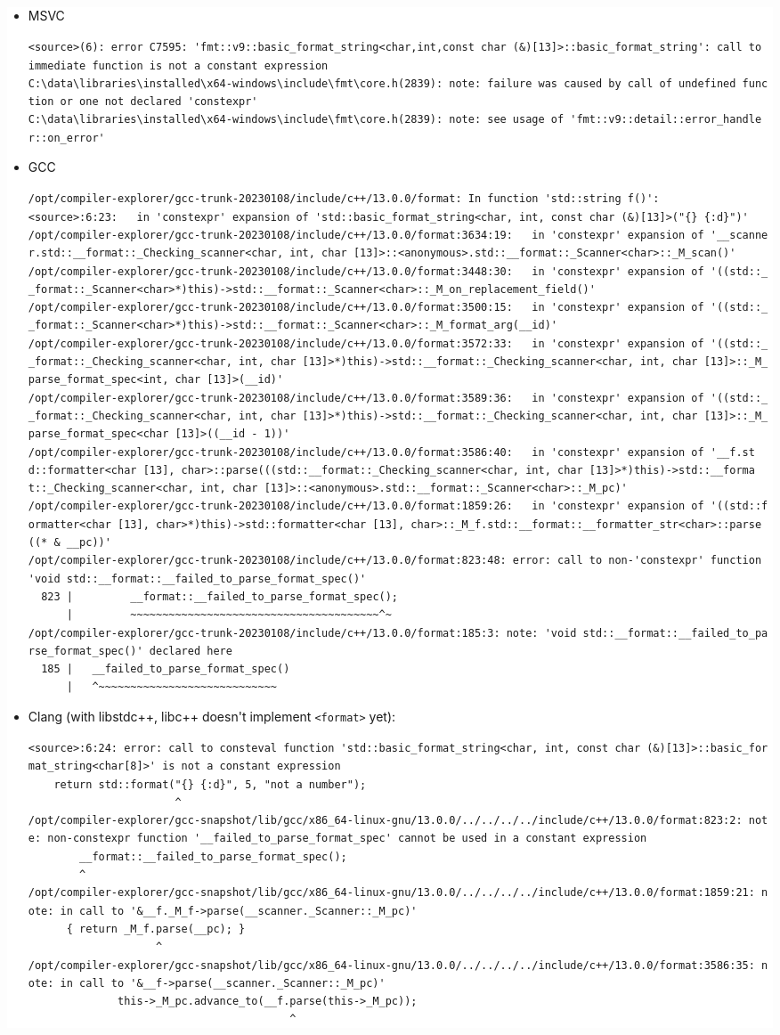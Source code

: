 * MSVC
  ```
  <source>(6): error C7595: 'fmt::v9::basic_format_string<char,int,const char (&)[13]>::basic_format_string': call to immediate function is not a constant expression
  C:\data\libraries\installed\x64-windows\include\fmt\core.h(2839): note: failure was caused by call of undefined function or one not declared 'constexpr'
  C:\data\libraries\installed\x64-windows\include\fmt\core.h(2839): note: see usage of 'fmt::v9::detail::error_handler::on_error'
  ```
* GCC
  ```
  /opt/compiler-explorer/gcc-trunk-20230108/include/c++/13.0.0/format: In function 'std::string f()':
  <source>:6:23:   in 'constexpr' expansion of 'std::basic_format_string<char, int, const char (&)[13]>("{} {:d}")'
  /opt/compiler-explorer/gcc-trunk-20230108/include/c++/13.0.0/format:3634:19:   in 'constexpr' expansion of '__scanner.std::__format::_Checking_scanner<char, int, char [13]>::<anonymous>.std::__format::_Scanner<char>::_M_scan()'
  /opt/compiler-explorer/gcc-trunk-20230108/include/c++/13.0.0/format:3448:30:   in 'constexpr' expansion of '((std::__format::_Scanner<char>*)this)->std::__format::_Scanner<char>::_M_on_replacement_field()'
  /opt/compiler-explorer/gcc-trunk-20230108/include/c++/13.0.0/format:3500:15:   in 'constexpr' expansion of '((std::__format::_Scanner<char>*)this)->std::__format::_Scanner<char>::_M_format_arg(__id)'
  /opt/compiler-explorer/gcc-trunk-20230108/include/c++/13.0.0/format:3572:33:   in 'constexpr' expansion of '((std::__format::_Checking_scanner<char, int, char [13]>*)this)->std::__format::_Checking_scanner<char, int, char [13]>::_M_parse_format_spec<int, char [13]>(__id)'
  /opt/compiler-explorer/gcc-trunk-20230108/include/c++/13.0.0/format:3589:36:   in 'constexpr' expansion of '((std::__format::_Checking_scanner<char, int, char [13]>*)this)->std::__format::_Checking_scanner<char, int, char [13]>::_M_parse_format_spec<char [13]>((__id - 1))'
  /opt/compiler-explorer/gcc-trunk-20230108/include/c++/13.0.0/format:3586:40:   in 'constexpr' expansion of '__f.std::formatter<char [13], char>::parse(((std::__format::_Checking_scanner<char, int, char [13]>*)this)->std::__format::_Checking_scanner<char, int, char [13]>::<anonymous>.std::__format::_Scanner<char>::_M_pc)'
  /opt/compiler-explorer/gcc-trunk-20230108/include/c++/13.0.0/format:1859:26:   in 'constexpr' expansion of '((std::formatter<char [13], char>*)this)->std::formatter<char [13], char>::_M_f.std::__format::__formatter_str<char>::parse((* & __pc))'
  /opt/compiler-explorer/gcc-trunk-20230108/include/c++/13.0.0/format:823:48: error: call to non-'constexpr' function 'void std::__format::__failed_to_parse_format_spec()'
    823 |         __format::__failed_to_parse_format_spec();
        |         ~~~~~~~~~~~~~~~~~~~~~~~~~~~~~~~~~~~~~~~^~
  /opt/compiler-explorer/gcc-trunk-20230108/include/c++/13.0.0/format:185:3: note: 'void std::__format::__failed_to_parse_format_spec()' declared here
    185 |   __failed_to_parse_format_spec()
        |   ^~~~~~~~~~~~~~~~~~~~~~~~~~~~~
  ```
* Clang (with libstdc++, libc++ doesn't implement `<format>` yet):
  ```
  <source>:6:24: error: call to consteval function 'std::basic_format_string<char, int, const char (&)[13]>::basic_format_string<char[8]>' is not a constant expression
      return std::format("{} {:d}", 5, "not a number");
                         ^
  /opt/compiler-explorer/gcc-snapshot/lib/gcc/x86_64-linux-gnu/13.0.0/../../../../include/c++/13.0.0/format:823:2: note: non-constexpr function '__failed_to_parse_format_spec' cannot be used in a constant expression
          __format::__failed_to_parse_format_spec();
          ^
  /opt/compiler-explorer/gcc-snapshot/lib/gcc/x86_64-linux-gnu/13.0.0/../../../../include/c++/13.0.0/format:1859:21: note: in call to '&__f._M_f->parse(__scanner._Scanner::_M_pc)'
        { return _M_f.parse(__pc); }
                      ^
  /opt/compiler-explorer/gcc-snapshot/lib/gcc/x86_64-linux-gnu/13.0.0/../../../../include/c++/13.0.0/format:3586:35: note: in call to '&__f->parse(__scanner._Scanner::_M_pc)'
                this->_M_pc.advance_to(__f.parse(this->_M_pc));
                                           ^
  ```

[^ynot]: A previous revision of the paper [explained why](https://www.open-std.org/jtc1/sc22/wg21/docs/papers/2024/p2758r2.html#improving-static_assert): `static_assert(cond, "T{} must be valid expression")` is a valid assertion today. Adopting the `format` API would break this assertion - were it to fire. However, given that this is a static assertion, perhaps there's room to maneuver here.